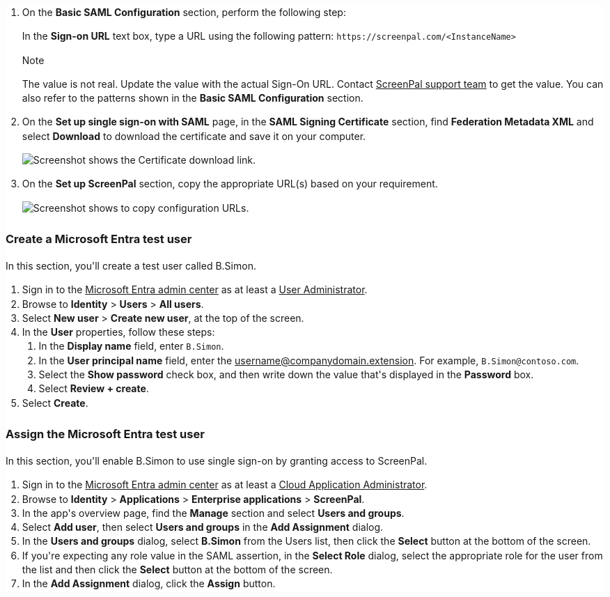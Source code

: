 1. On the **Basic SAML Configuration** section, perform the following step:

    In the **Sign-on URL** text box, type a URL using the following pattern:
    `https://screenpal.com/<InstanceName>`

	> [!NOTE]
	> The value is not real. Update the value with the actual Sign-On URL. Contact [ScreenPal support team](https://screenpal.com/submit-a-ticket) to get the value. You can also refer to the patterns shown in the **Basic SAML Configuration** section.

1. On the **Set up single sign-on with SAML** page, in the **SAML Signing Certificate** section,  find **Federation Metadata XML** and select **Download** to download the certificate and save it on your computer.

	![Screenshot shows the Certificate download link.](common/metadataxml.png "Certificate")

1. On the **Set up ScreenPal** section, copy the appropriate URL(s) based on your requirement.

	![Screenshot shows to copy configuration URLs.](common/copy-configuration-urls.png "Metadata")

<a name='create-an-azure-ad-test-user'></a>

### Create a Microsoft Entra test user

In this section, you'll create a test user called B.Simon.

1. Sign in to the [Microsoft Entra admin center](https://entra.microsoft.com) as at least a [User Administrator](~/identity/role-based-access-control/permissions-reference.md#user-administrator).
1. Browse to **Identity** > **Users** > **All users**.
1. Select **New user** > **Create new user**, at the top of the screen.
1. In the **User** properties, follow these steps:
   1. In the **Display name** field, enter `B.Simon`.  
   1. In the **User principal name** field, enter the username@companydomain.extension. For example, `B.Simon@contoso.com`.
   1. Select the **Show password** check box, and then write down the value that's displayed in the **Password** box.
   1. Select **Review + create**.
1. Select **Create**.

<a name='assign-the-azure-ad-test-user'></a>

### Assign the Microsoft Entra test user

In this section, you'll enable B.Simon to use single sign-on by granting access to ScreenPal.

1. Sign in to the [Microsoft Entra admin center](https://entra.microsoft.com) as at least a [Cloud Application Administrator](~/identity/role-based-access-control/permissions-reference.md#cloud-application-administrator).
1. Browse to **Identity** > **Applications** > **Enterprise applications** > **ScreenPal**.
1. In the app's overview page, find the **Manage** section and select **Users and groups**.
1. Select **Add user**, then select **Users and groups** in the **Add Assignment** dialog.
1. In the **Users and groups** dialog, select **B.Simon** from the Users list, then click the **Select** button at the bottom of the screen.
1. If you're expecting any role value in the SAML assertion, in the **Select Role** dialog, select the appropriate role for the user from the list and then click the **Select** button at the bottom of the screen.
1. In the **Add Assignment** dialog, click the **Assign** button.
